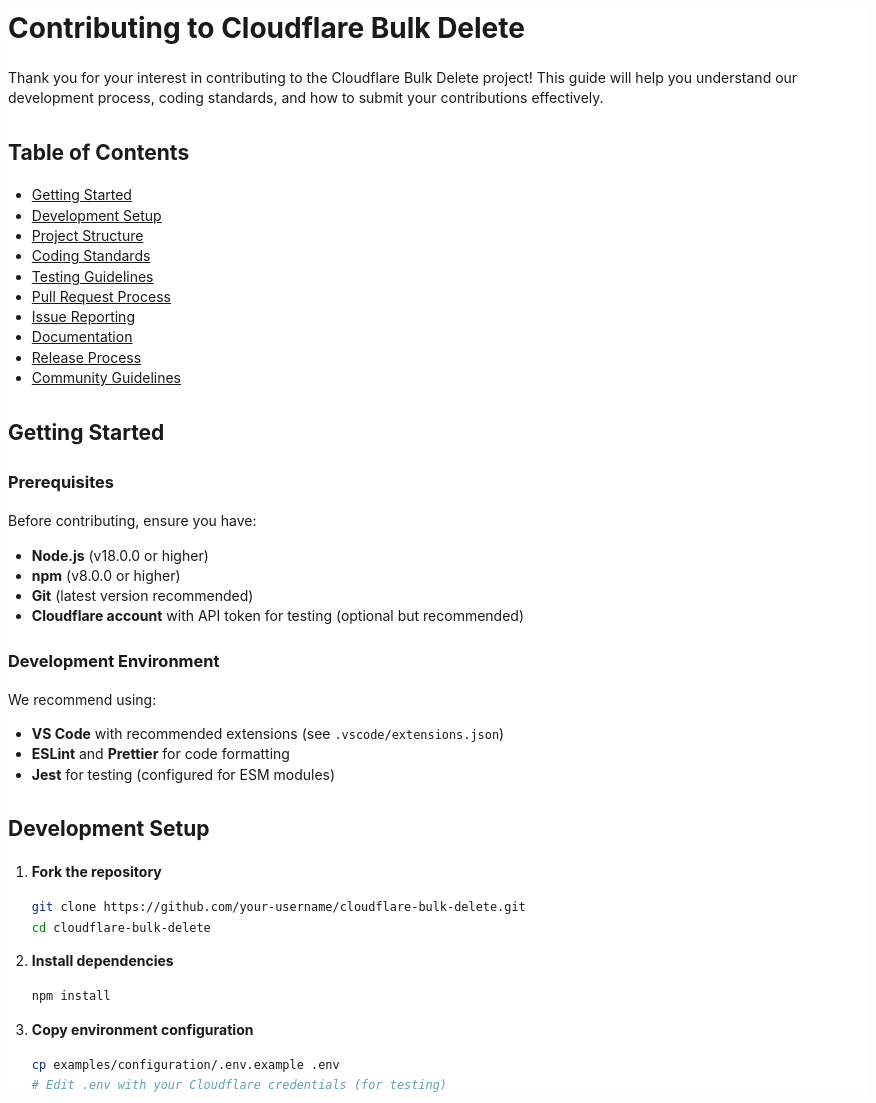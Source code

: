 # Contributing to Cloudflare Bulk Delete

Thank you for your interest in contributing to the Cloudflare Bulk Delete project! This guide will help you understand our development process, coding standards, and how to submit your contributions effectively.

## Table of Contents

- [Getting Started](#getting-started)
- [Development Setup](#development-setup)
- [Project Structure](#project-structure)
- [Coding Standards](#coding-standards)
- [Testing Guidelines](#testing-guidelines)
- [Pull Request Process](#pull-request-process)
- [Issue Reporting](#issue-reporting)
- [Documentation](#documentation)
- [Release Process](#release-process)
- [Community Guidelines](#community-guidelines)

## Getting Started

### Prerequisites

Before contributing, ensure you have:

- **Node.js** (v18.0.0 or higher)
- **npm** (v8.0.0 or higher)
- **Git** (latest version recommended)
- **Cloudflare account** with API token for testing (optional but recommended)

### Development Environment

We recommend using:
- **VS Code** with recommended extensions (see `.vscode/extensions.json`)
- **ESLint** and **Prettier** for code formatting
- **Jest** for testing (configured for ESM modules)

## Development Setup

1. **Fork the repository**
   ```bash
   git clone https://github.com/your-username/cloudflare-bulk-delete.git
   cd cloudflare-bulk-delete
   ```

2. **Install dependencies**
   ```bash
   npm install
   ```

3. **Copy environment configuration**
   ```bash
   cp examples/configuration/.env.example .env
   # Edit .env with your Cloudflare credentials (for testing)
   ```
